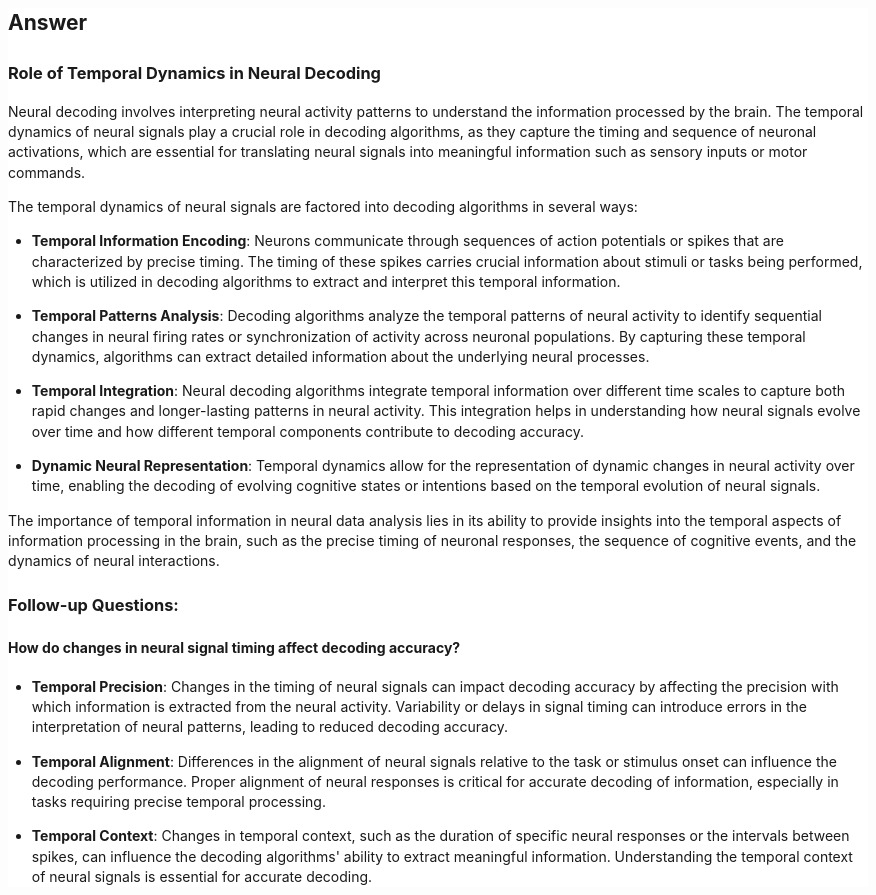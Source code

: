 

## Answer

### Role of Temporal Dynamics in Neural Decoding

Neural decoding involves interpreting neural activity patterns to understand the information processed by the brain. The temporal dynamics of neural signals play a crucial role in decoding algorithms, as they capture the timing and sequence of neuronal activations, which are essential for translating neural signals into meaningful information such as sensory inputs or motor commands.

The temporal dynamics of neural signals are factored into decoding algorithms in several ways:

- **Temporal Information Encoding**: Neurons communicate through sequences of action potentials or spikes that are characterized by precise timing. The timing of these spikes carries crucial information about stimuli or tasks being performed, which is utilized in decoding algorithms to extract and interpret this temporal information.

- **Temporal Patterns Analysis**: Decoding algorithms analyze the temporal patterns of neural activity to identify sequential changes in neural firing rates or synchronization of activity across neuronal populations. By capturing these temporal dynamics, algorithms can extract detailed information about the underlying neural processes.

- **Temporal Integration**: Neural decoding algorithms integrate temporal information over different time scales to capture both rapid changes and longer-lasting patterns in neural activity. This integration helps in understanding how neural signals evolve over time and how different temporal components contribute to decoding accuracy.

- **Dynamic Neural Representation**: Temporal dynamics allow for the representation of dynamic changes in neural activity over time, enabling the decoding of evolving cognitive states or intentions based on the temporal evolution of neural signals.

The importance of temporal information in neural data analysis lies in its ability to provide insights into the temporal aspects of information processing in the brain, such as the precise timing of neuronal responses, the sequence of cognitive events, and the dynamics of neural interactions.

### Follow-up Questions:

#### How do changes in neural signal timing affect decoding accuracy?

- **Temporal Precision**: Changes in the timing of neural signals can impact decoding accuracy by affecting the precision with which information is extracted from the neural activity. Variability or delays in signal timing can introduce errors in the interpretation of neural patterns, leading to reduced decoding accuracy.

- **Temporal Alignment**: Differences in the alignment of neural signals relative to the task or stimulus onset can influence the decoding performance. Proper alignment of neural responses is critical for accurate decoding of information, especially in tasks requiring precise temporal processing.

- **Temporal Context**: Changes in temporal context, such as the duration of specific neural responses or the intervals between spikes, can influence the decoding algorithms' ability to extract meaningful information. Understanding the temporal context of neural signals is essential for accurate decoding.
